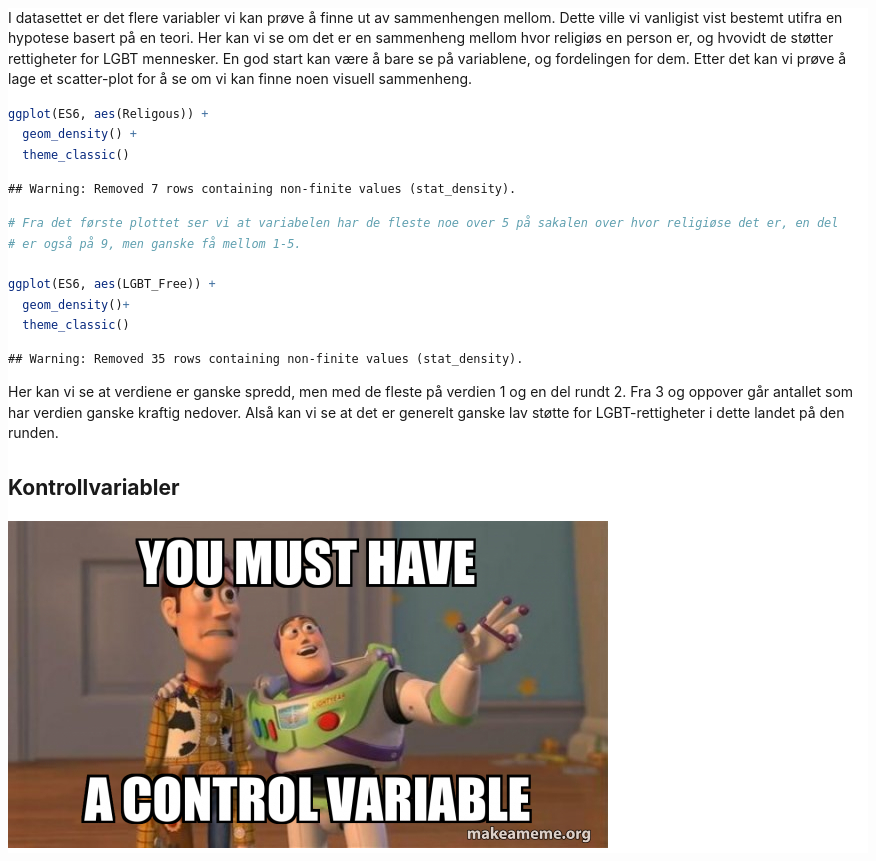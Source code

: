 I datasettet er det flere variabler vi kan prøve å finne ut av sammenhengen mellom. Dette ville vi vanligist vist bestemt utifra en hypotese basert på en teori.  Her kan vi se om det er en sammenheng mellom hvor religiøs en person er, og hvovidt de støtter rettigheter for LGBT mennesker. En god start kan være å bare se på variablene, og fordelingen for dem. Etter det kan vi prøve å lage et scatter-plot for å se om vi kan finne noen visuell sammenheng. 


```r
ggplot(ES6, aes(Religous)) +
  geom_density() +
  theme_classic()
```

```
## Warning: Removed 7 rows containing non-finite values (stat_density).
```

![](Seminar6_files/figure-latex/unnamed-chunk-5-1.pdf) 

```r
# Fra det første plottet ser vi at variabelen har de fleste noe over 5 på sakalen over hvor religiøse det er, en del
# er også på 9, men ganske få mellom 1-5. 

ggplot(ES6, aes(LGBT_Free)) +
  geom_density()+
  theme_classic()
```

```
## Warning: Removed 35 rows containing non-finite values (stat_density).
```

![](Seminar6_files/figure-latex/unnamed-chunk-5-2.pdf) 

Her kan vi se at verdiene er ganske spredd, men med de fleste på verdien 1 og en del rundt 2. Fra 3 og oppover går antallet som har verdien ganske kraftig nedover. Alså kan vi se at det er generelt ganske lav støtte for LGBT-rettigheter i dette landet på den runden. 

## Kontrollvariabler

![](Bilder/cntrlvar.jpg)
